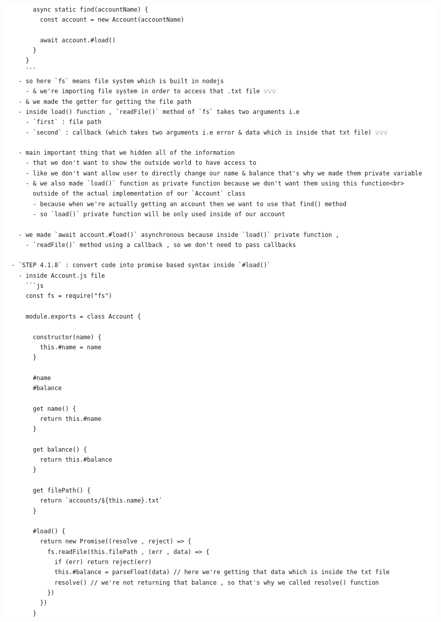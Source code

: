             async static find(accountName) {
              const account = new Account(accountName)

              await account.#load()
            }
          }
          ``` 
        - so here `fs` means file system which is built in nodejs 
          - & we're importing file system in order to access that .txt file 💡💡💡 
        - & we made the getter for getting the file path
        - inside load() function , `readFile()` method of `fs` takes two arguments i.e 
          - `first` : file path 
          - `second` : callback (which takes two arguments i.e error & data which is inside that txt file) 💡💡💡
        
        - main important thing that we hidden all of the information 
          - that we don't want to show the outside world to have access to 
          - like we don't want allow user to directly change our name & balance that's why we made them private variable 
          - & we also made `load()` function as private function because we don't want them using this function<br>
            outside of the actual implementation of our `Account` class
            - because when we're actually getting an account then we want to use that find() method
            - so `load()` private function will be only used inside of our account 

        - we made `await account.#load()` asynchronous because inside `load()` private function , 
          - `readFile()` method using a callback , so we don't need to pass callbacks  

      - `STEP 4.1.8` : convert code into promise based syntax inside `#load()` 
        - inside Account.js file
          ```js
          const fs = require("fs")

          module.exports = class Account {

            constructor(name) {
              this.#name = name
            }

            #name
            #balance

            get name() {
              return this.#name
            }

            get balance() {
              return this.#balance
            }

            get filePath() {
              return `accounts/${this.name}.txt`
            }

            #load() {
              return new Promise((resolve , reject) => {
                fs.readFile(this.filePath , (err , data) => {
                  if (err) return reject(err)
                  this.#balance = parseFloat(data) // here we're getting that data which is inside the txt file
                  resolve() // we're not returning that balance , so that's why we called resolve() function 
                })
              })
            }
